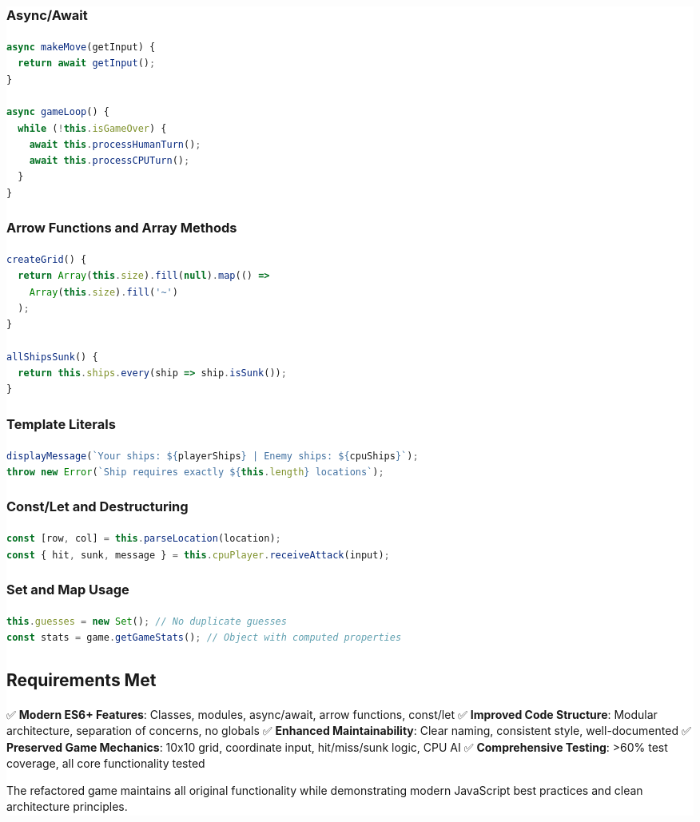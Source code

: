### Async/Await
```javascript
async makeMove(getInput) {
  return await getInput();
}

async gameLoop() {
  while (!this.isGameOver) {
    await this.processHumanTurn();
    await this.processCPUTurn();
  }
}
```

### Arrow Functions and Array Methods
```javascript
createGrid() {
  return Array(this.size).fill(null).map(() => 
    Array(this.size).fill('~')
  );
}

allShipsSunk() {
  return this.ships.every(ship => ship.isSunk());
}
```

### Template Literals
```javascript
displayMessage(`Your ships: ${playerShips} | Enemy ships: ${cpuShips}`);
throw new Error(`Ship requires exactly ${this.length} locations`);
```

### Const/Let and Destructuring
```javascript
const [row, col] = this.parseLocation(location);
const { hit, sunk, message } = this.cpuPlayer.receiveAttack(input);
```

### Set and Map Usage
```javascript
this.guesses = new Set(); // No duplicate guesses
const stats = game.getGameStats(); // Object with computed properties
```

## Requirements Met

✅ **Modern ES6+ Features**: Classes, modules, async/await, arrow functions, const/let
✅ **Improved Code Structure**: Modular architecture, separation of concerns, no globals
✅ **Enhanced Maintainability**: Clear naming, consistent style, well-documented
✅ **Preserved Game Mechanics**: 10x10 grid, coordinate input, hit/miss/sunk logic, CPU AI
✅ **Comprehensive Testing**: >60% test coverage, all core functionality tested

The refactored game maintains all original functionality while demonstrating modern JavaScript best practices and clean architecture principles. 